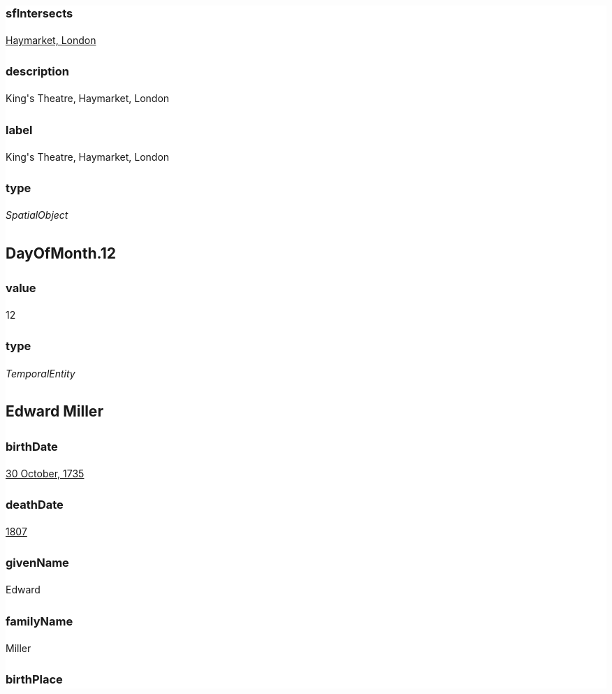 ### sfIntersects


[Haymarket, London](#Haymarket-London)

### description


King's Theatre, Haymarket, London

### label


King's Theatre, Haymarket, London

### type


*SpatialObject*

## DayOfMonth.12

### value


12

### type


*TemporalEntity*

## Edward Miller

### birthDate


[30 October, 1735](#30-October-1735)

### deathDate


[1807](#1807)

### givenName


Edward

### familyName


Miller

### birthPlace

